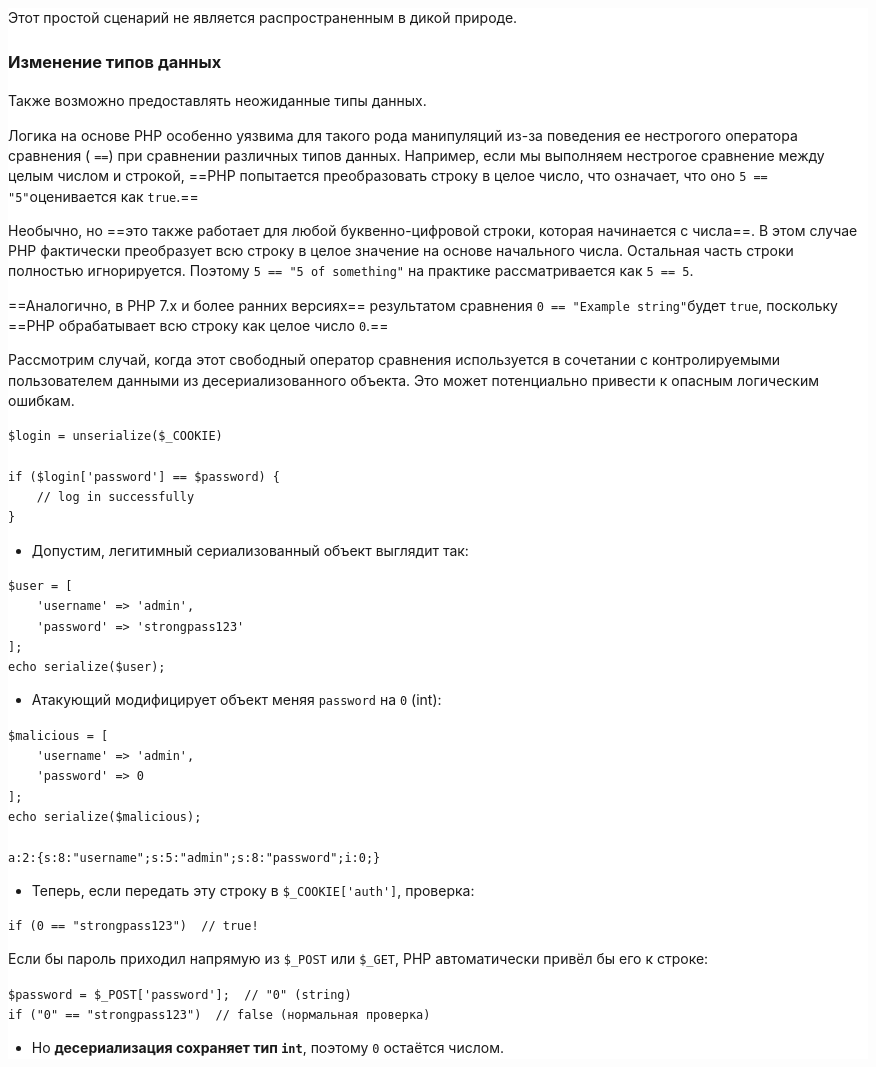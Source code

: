 Этот простой сценарий не является распространенным в дикой природе.

### Изменение типов данных
Также возможно предоставлять неожиданные типы данных.

Логика на основе PHP особенно уязвима для такого рода манипуляций из-за поведения ее нестрогого оператора сравнения ( `==`) при сравнении различных типов данных.  Например, если мы выполняем нестрогое сравнение между целым числом и строкой, ==PHP попытается преобразовать строку в целое число, что означает, что оно `5 == "5"`оценивается как `true`.==

Необычно, но ==это также работает для любой буквенно-цифровой строки, которая начинается с числа==. В этом случае PHP фактически преобразует всю строку в целое значение на основе начального числа. Остальная часть строки полностью игнорируется. Поэтому `5 == "5 of something"` на практике рассматривается как `5 == 5`.

==Аналогично, в PHP 7.x и более ранних версиях== результатом сравнения `0 == "Example string"`будет `true`, поскольку ==PHP обрабатывает всю строку как целое число `0`.==

Рассмотрим случай, когда этот свободный оператор сравнения используется в сочетании с контролируемыми пользователем данными из десериализованного объекта. Это может потенциально привести к опасным логическим ошибкам.
```
$login = unserialize($_COOKIE) 

if ($login['password'] == $password) { 
	// log in successfully 
}
```
- Допустим, легитимный сериализованный объект выглядит так:
```
$user = [
    'username' => 'admin',
    'password' => 'strongpass123'
];
echo serialize($user);
```
- Атакующий модифицирует объект меняя `password` на `0` (int):
```
$malicious = [
    'username' => 'admin',
    'password' => 0
];
echo serialize($malicious);

a:2:{s:8:"username";s:5:"admin";s:8:"password";i:0;}
```
- Теперь, если передать эту строку в `$_COOKIE['auth']`, проверка:
```
if (0 == "strongpass123")  // true!
```

Если бы пароль приходил напрямую из `$_POST` или `$_GET`, PHP автоматически привёл бы его к строке:
```
$password = $_POST['password'];  // "0" (string)
if ("0" == "strongpass123")  // false (нормальная проверка)
```
- Но **десериализация сохраняет тип `int`**, поэтому `0` остаётся числом.
